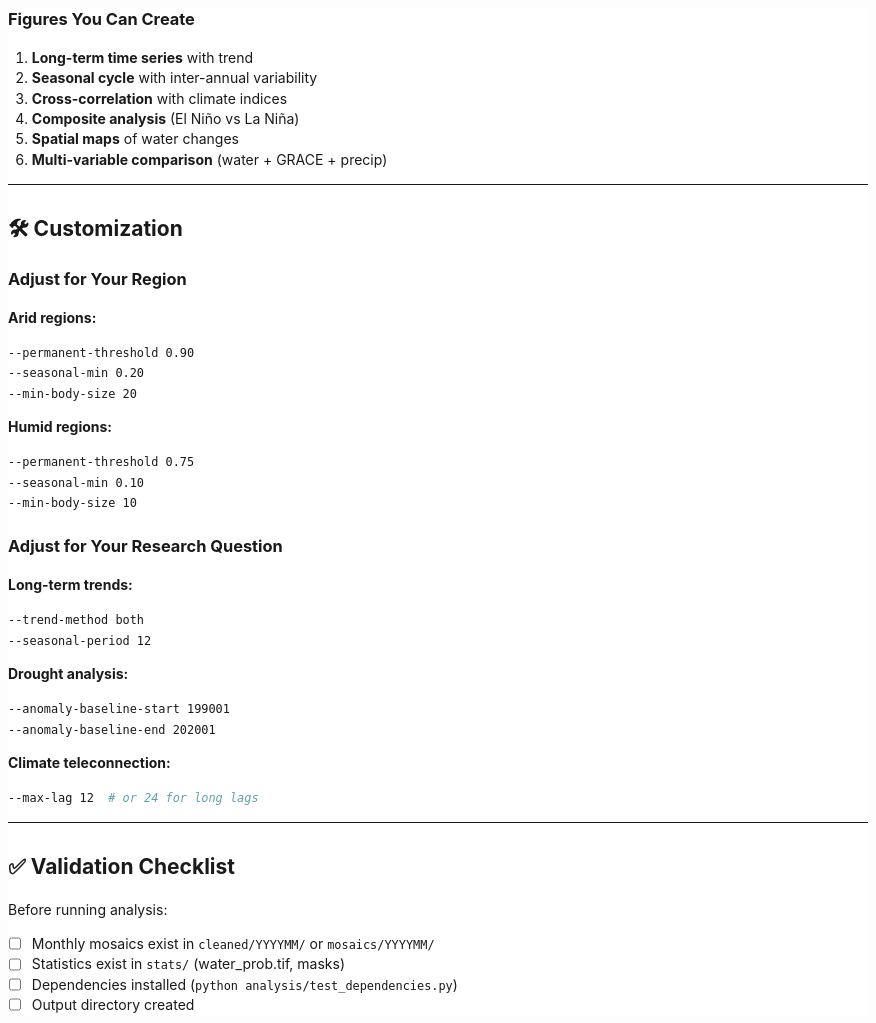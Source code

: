 ### Figures You Can Create

1. **Long-term time series** with trend
2. **Seasonal cycle** with inter-annual variability
3. **Cross-correlation** with climate indices
4. **Composite analysis** (El Niño vs La Niña)
5. **Spatial maps** of water changes
6. **Multi-variable comparison** (water + GRACE + precip)

---

## 🛠️ Customization

### Adjust for Your Region

**Arid regions:**
```bash
--permanent-threshold 0.90
--seasonal-min 0.20
--min-body-size 20
```

**Humid regions:**
```bash
--permanent-threshold 0.75
--seasonal-min 0.10
--min-body-size 10
```

### Adjust for Your Research Question

**Long-term trends:**
```bash
--trend-method both
--seasonal-period 12
```

**Drought analysis:**
```bash
--anomaly-baseline-start 199001
--anomaly-baseline-end 202001
```

**Climate teleconnection:**
```bash
--max-lag 12  # or 24 for long lags
```

---

## ✅ Validation Checklist

Before running analysis:

- [ ] Monthly mosaics exist in `cleaned/YYYYMM/` or `mosaics/YYYYMM/`
- [ ] Statistics exist in `stats/` (water_prob.tif, masks)
- [ ] Dependencies installed (`python analysis/test_dependencies.py`)
- [ ] Output directory created
